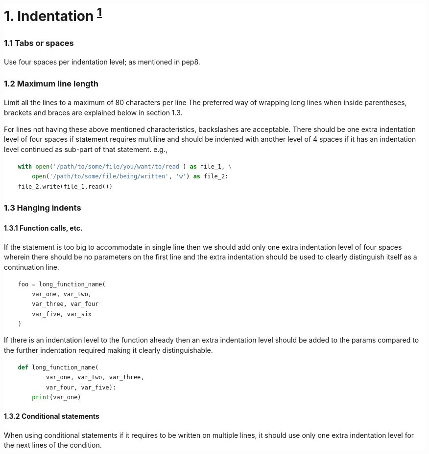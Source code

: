 # 1. Indentation <sup><a href="https://www.python.org/dev/peps/pep-0008/?#indentation">1</a></sup>

### 1.1 **Tabs or spaces**

Use four spaces per indentation level; as mentioned in pep8.

### 1.2 **Maximum line length**

Limit all the lines to a maximum of 80 characters per line
The preferred way of wrapping long lines when inside parentheses, brackets and braces are explained below in section 1.3.

For lines not having these above mentioned characteristics, backslashes are acceptable. There should be one extra indentation level of four spaces if statement requires multiline and should be indented with another level of 4 spaces if it has an indentation level continued as sub-part of that statement. e.g.,
```python
    with open('/path/to/some/file/you/want/to/read') as file_1, \
        open('/path/to/some/file/being/written', 'w') as file_2:
    file_2.write(file_1.read())
```

### 1.3 **Hanging indents**

#### 1.3.1 **Function calls, etc.**

If the statement is too big to accommodate in single line then we should add only one extra indentation level of four spaces wherein there should be no parameters on the first line and the extra indentation should be used to clearly distinguish itself as a continuation line.

```python
    foo = long_function_name(
        var_one, var_two,
        var_three, var_four
        var_five, var_six
    )
```

If there is an indentation level to the function already then an extra indentation level should be added to the params compared to the further indentation required making it clearly distinguishable.

```python
    def long_function_name(
            var_one, var_two, var_three,
            var_four, var_five):
        print(var_one)
```


#### 1.3.2 **Conditional statements**

When using conditional statements if it requires to be written on multiple lines, it should use only one extra indentation level for the next lines of the condition.
